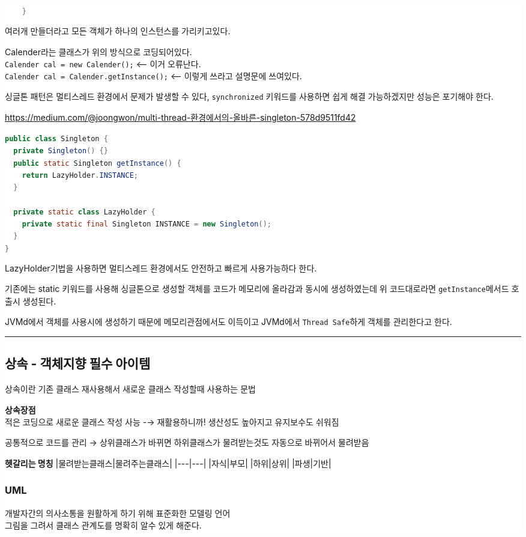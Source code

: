 ```java
	}
```
여러개 만들더라고 모든 객체가 하나의 인스턴스를 가리키고있다.  

Calender라는 클래스가 위의 방식으로 코딩되어있다.  
```Calender cal = new Calender();``` <-- 이거 오류난다.  
```Calender cal = Calender.getInstance();``` <-- 이렇게 쓰라고 설명문에 쓰여있다.  

싱글톤 패턴은 멀티스레드 환경에서 문제가 발생할 수 있다, `synchronized` 키워드를 사용하면 쉽게 해결 가능하겠지만 성능은 포기해야 한다.  

https://medium.com/@joongwon/multi-thread-환경에서의-올바른-singleton-578d9511fd42

```java
public class Singleton {
  private Singleton() {}
  public static Singleton getInstance() {
    return LazyHolder.INSTANCE;
  }
  
  private static class LazyHolder {
    private static final Singleton INSTANCE = new Singleton();  
  }
}
```
LazyHolder기법을 사용하면 멀티스레드 환경에서도 안전하고 빠르게 사용가능하다 한다.  

기존에는 static 키워드를 사용해 싱글톤으로 생성할 객체를 코드가 메모리에 올라감과 동시에 생성하였는데 위 코드대로라면 `getInstance`메서드 호출시 생성된다.  

JVMd에서 객체를 사용시에 생성하기 때문에 메모리관점에서도 이득이고 JVMd에서 `Thread Safe`하게 객체를 관리한다고 한다.  


----------------------------------------------------------------------------------------------------

## 상속  -  객체지향 필수 아이템

상속이란 기존 클래스 재사용해서 새로운 클래스 작성할때 사용하는 문법  

**상속장점**  
적은 코딩으로 새로운 클래스 작성 사능 -&rarr; 재활용하니까! 생산성도 높아지고 유지보수도 쉬워짐  

공통적으로 코드를 관리 &rarr; 상위클래스가 바뀌면 하위클래스가 물려받는것도 자동으로 바뀌어서 물려받음  

**헷갈리는 명칭**
|물려받는클래스|물려주는클래스|
|---|---|
|자식|부모|
|하위|상위|
|파생|기반|

### UML
개발자간의 의사소통을 원활하게 하기 위해 표준화한 모델링 언어  
그림을 그려서 클래스 관계도를 명확히 알수 있게 해준다.  
